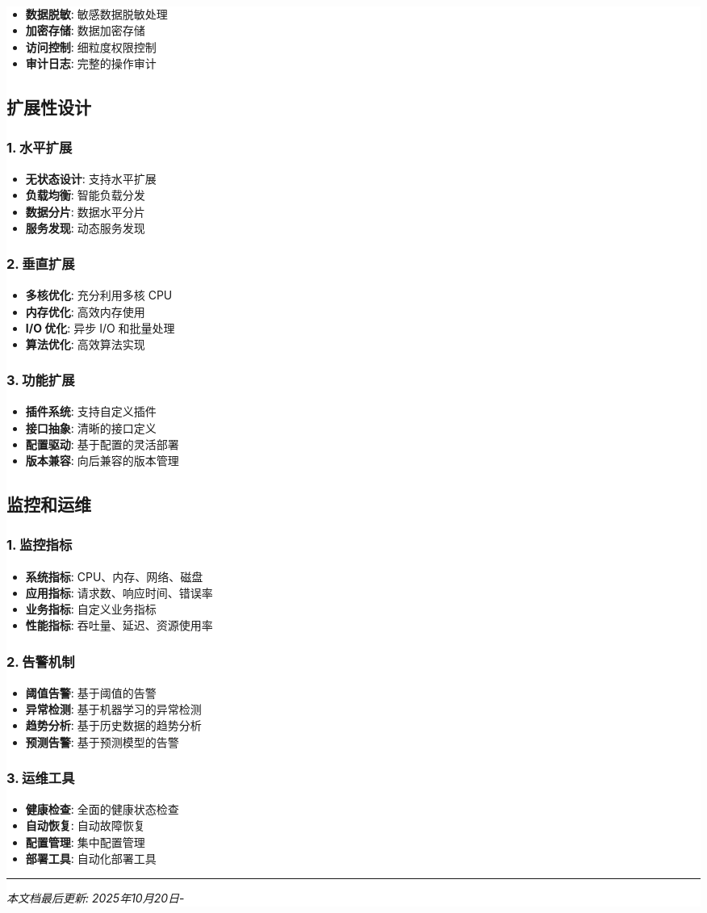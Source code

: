 - **数据脱敏**: 敏感数据脱敏处理
- **加密存储**: 数据加密存储
- **访问控制**: 细粒度权限控制
- **审计日志**: 完整的操作审计

## 扩展性设计

### 1. 水平扩展

- **无状态设计**: 支持水平扩展
- **负载均衡**: 智能负载分发
- **数据分片**: 数据水平分片
- **服务发现**: 动态服务发现

### 2. 垂直扩展

- **多核优化**: 充分利用多核 CPU
- **内存优化**: 高效内存使用
- **I/O 优化**: 异步 I/O 和批量处理
- **算法优化**: 高效算法实现

### 3. 功能扩展

- **插件系统**: 支持自定义插件
- **接口抽象**: 清晰的接口定义
- **配置驱动**: 基于配置的灵活部署
- **版本兼容**: 向后兼容的版本管理

## 监控和运维

### 1. 监控指标

- **系统指标**: CPU、内存、网络、磁盘
- **应用指标**: 请求数、响应时间、错误率
- **业务指标**: 自定义业务指标
- **性能指标**: 吞吐量、延迟、资源使用率

### 2. 告警机制

- **阈值告警**: 基于阈值的告警
- **异常检测**: 基于机器学习的异常检测
- **趋势分析**: 基于历史数据的趋势分析
- **预测告警**: 基于预测模型的告警

### 3. 运维工具

- **健康检查**: 全面的健康状态检查
- **自动恢复**: 自动故障恢复
- **配置管理**: 集中配置管理
- **部署工具**: 自动化部署工具

---

*本文档最后更新: 2025年10月20日*-
